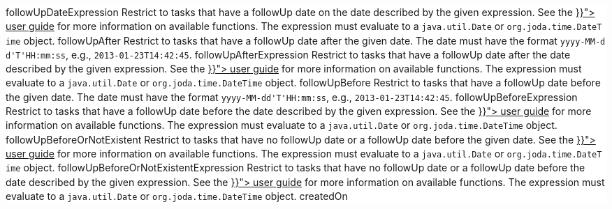   <tr>
    <td>followUpDateExpression</td>
    <td>Restrict to tasks that have a followUp date on the date described by the given expression.
        See the <a href="{{< relref "user-guide/process-engine/expression-language.md#internal-context-functions" >}}">
        user guide</a> for more information on available functions.
        The expression must evaluate to a <code>java.util.Date</code> or <code>org.joda.time.DateTime</code> object.
    </td>
  </tr>
  <tr>
    <td>followUpAfter</td>
    <td>Restrict to tasks that have a followUp date after the given date. The date must have the format <code>yyyy-MM-dd'T'HH:mm:ss</code>, e.g., <code>2013-01-23T14:42:45</code>.</td>
  </tr>
  <tr>
    <td>followUpAfterExpression</td>
    <td>Restrict to tasks that have a followUp date after the date described by the given expression.
        See the <a href="{{< relref "user-guide/process-engine/expression-language.md#internal-context-functions" >}}">
        user guide</a> for more information on available functions.
        The expression must evaluate to a <code>java.util.Date</code> or <code>org.joda.time.DateTime</code> object.
    </td>
  </tr>
  <tr>
    <td>followUpBefore</td>
    <td>Restrict to tasks that have a followUp date before the given date. The date must have the format <code>yyyy-MM-dd'T'HH:mm:ss</code>, e.g., <code>2013-01-23T14:42:45</code>.</td>
  </tr>
  <tr>
    <td>followUpBeforeExpression</td>
    <td>Restrict to tasks that have a followUp date before the date described by the given expression.
        See the <a href="{{< relref "user-guide/process-engine/expression-language.md#internal-context-functions" >}}">
        user guide</a> for more information on available functions.
        The expression must evaluate to a <code>java.util.Date</code> or <code>org.joda.time.DateTime</code> object.
    </td>
  </tr>
  <tr>
    <td>followUpBeforeOrNotExistent</td>
    <td>Restrict to tasks that have no followUp date or a followUp date before the given date.
        See the <a href="{{< relref "user-guide/process-engine/expression-language.md#internal-context-functions" >}}">
        user guide</a> for more information on available functions.
        The expression must evaluate to a <code>java.util.Date</code> or <code>org.joda.time.DateTime</code> object.
    </td>
  </tr>
  <tr>
    <td>followUpBeforeOrNotExistentExpression</td>
    <td>Restrict to tasks that have no followUp date or a followUp date before the date described by the given
        expression.
        See the <a href="{{< relref "user-guide/process-engine/expression-language.md#internal-context-functions" >}}">
        user guide</a> for more information on available functions.
        The expression must evaluate to a <code>java.util.Date</code> or <code>org.joda.time.DateTime</code> object.
    </td>
  </tr>
  <tr>
    <td>createdOn</td>